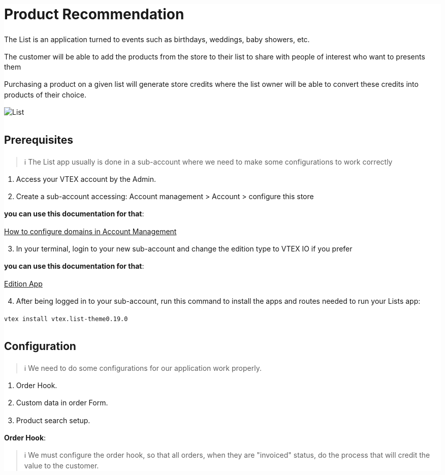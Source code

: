 # Product Recommendation
 
The List is an application turned to events such as birthdays, weddings, baby showers, etc.

The customer will be able to add the products from the store to their list to share with people of interest who want to presents them

Purchasing a product on a given list will generate store credits where the list owner will be able to convert these credits into products of their choice.
 
![List](https://acupula.vtexassets.com/arquivos/AppList.png)
 
## Prerequisites
 
>ℹ️ The List app usually is done in a sub-account where we need to make some configurations to work correctly
 
1. Access your VTEX account by the Admin.

2. Create a sub-account accessing:
Account management > Account > configure this store

**you can use this documentation for that**:

[How to configure domains in Account Management](https://help.vtex.com/en/tutorial/configurando-dominios-no-gerenciamento-da-conta--tutorials_2450)

3. In your terminal, login to your new sub-account and change the edition type to VTEX IO if you prefer

**you can use this documentation for that**:

[Edition App](https://developers.vtex.com/vtex-developer-docs/docs/vtex-io-documentation-edition-app)

4. After being logged in to your sub-account, run this command to install the apps and routes needed to run your Lists app:

```
vtex install vtex.list-theme0.19.0
```
 
## Configuration

>ℹ️ We need to do some configurations for our application work properly.

1. Order Hook.

2. Custom data in order Form.

3. Product search setup.

**Order Hook**:

>ℹ️ We must configure the order hook, so that all orders, when they are "invoiced" status, do the process that will credit the value to the customer.
